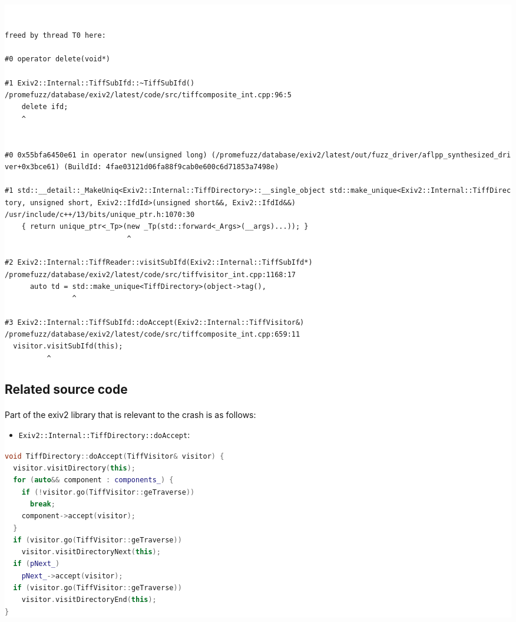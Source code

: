 ```


freed by thread T0 here:

#0 operator delete(void*)

#1 Exiv2::Internal::TiffSubIfd::~TiffSubIfd()
/promefuzz/database/exiv2/latest/code/src/tiffcomposite_int.cpp:96:5
    delete ifd;
    ^


#0 0x55bfa6450e61 in operator new(unsigned long) (/promefuzz/database/exiv2/latest/out/fuzz_driver/aflpp_synthesized_driver+0x3bce61) (BuildId: 4fae03121d06fa88f9cab0e600c6d71853a7498e)

#1 std::__detail::_MakeUniq<Exiv2::Internal::TiffDirectory>::__single_object std::make_unique<Exiv2::Internal::TiffDirectory, unsigned short, Exiv2::IfdId>(unsigned short&&, Exiv2::IfdId&&)
/usr/include/c++/13/bits/unique_ptr.h:1070:30
    { return unique_ptr<_Tp>(new _Tp(std::forward<_Args>(__args)...)); }
                             ^

#2 Exiv2::Internal::TiffReader::visitSubIfd(Exiv2::Internal::TiffSubIfd*)
/promefuzz/database/exiv2/latest/code/src/tiffvisitor_int.cpp:1168:17
      auto td = std::make_unique<TiffDirectory>(object->tag(),
                ^

#3 Exiv2::Internal::TiffSubIfd::doAccept(Exiv2::Internal::TiffVisitor&)
/promefuzz/database/exiv2/latest/code/src/tiffcomposite_int.cpp:659:11
  visitor.visitSubIfd(this);
          ^
```

## Related source code

Part of the exiv2 library that is relevant to the crash is as follows:

- `Exiv2::Internal::TiffDirectory::doAccept`:
```cpp
void TiffDirectory::doAccept(TiffVisitor& visitor) {
  visitor.visitDirectory(this);
  for (auto&& component : components_) {
    if (!visitor.go(TiffVisitor::geTraverse))
      break;
    component->accept(visitor);
  }
  if (visitor.go(TiffVisitor::geTraverse))
    visitor.visitDirectoryNext(this);
  if (pNext_)
    pNext_->accept(visitor);
  if (visitor.go(TiffVisitor::geTraverse))
    visitor.visitDirectoryEnd(this);
}
```
